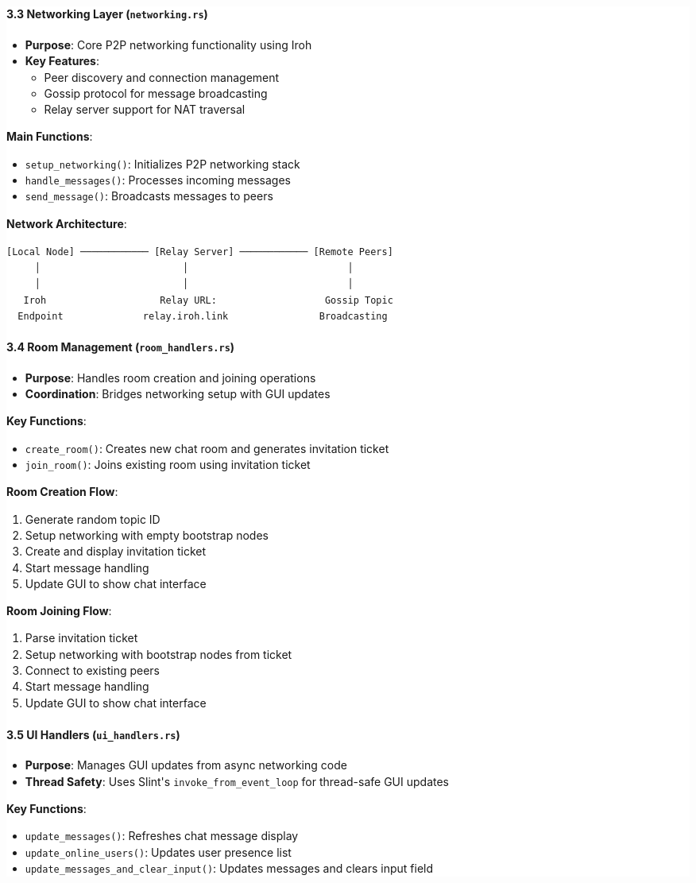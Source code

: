 #### 3.3 Networking Layer (`networking.rs`)

- **Purpose**: Core P2P networking functionality using Iroh
- **Key Features**:
  - Peer discovery and connection management
  - Gossip protocol for message broadcasting
  - Relay server support for NAT traversal

**Main Functions**:

- `setup_networking()`: Initializes P2P networking stack
- `handle_messages()`: Processes incoming messages
- `send_message()`: Broadcasts messages to peers

**Network Architecture**:

```
[Local Node] ──────────── [Relay Server] ──────────── [Remote Peers]
     │                         │                            │
     │                         │                            │
   Iroh                    Relay URL:                   Gossip Topic
  Endpoint              relay.iroh.link                Broadcasting
```

#### 3.4 Room Management (`room_handlers.rs`)

- **Purpose**: Handles room creation and joining operations
- **Coordination**: Bridges networking setup with GUI updates

**Key Functions**:

- `create_room()`: Creates new chat room and generates invitation ticket
- `join_room()`: Joins existing room using invitation ticket

**Room Creation Flow**:

1. Generate random topic ID
2. Setup networking with empty bootstrap nodes
3. Create and display invitation ticket
4. Start message handling
5. Update GUI to show chat interface

**Room Joining Flow**:

1. Parse invitation ticket
2. Setup networking with bootstrap nodes from ticket
3. Connect to existing peers
4. Start message handling
5. Update GUI to show chat interface

#### 3.5 UI Handlers (`ui_handlers.rs`)

- **Purpose**: Manages GUI updates from async networking code
- **Thread Safety**: Uses Slint's `invoke_from_event_loop` for thread-safe GUI updates

**Key Functions**:

- `update_messages()`: Refreshes chat message display
- `update_online_users()`: Updates user presence list
- `update_messages_and_clear_input()`: Updates messages and clears input field
